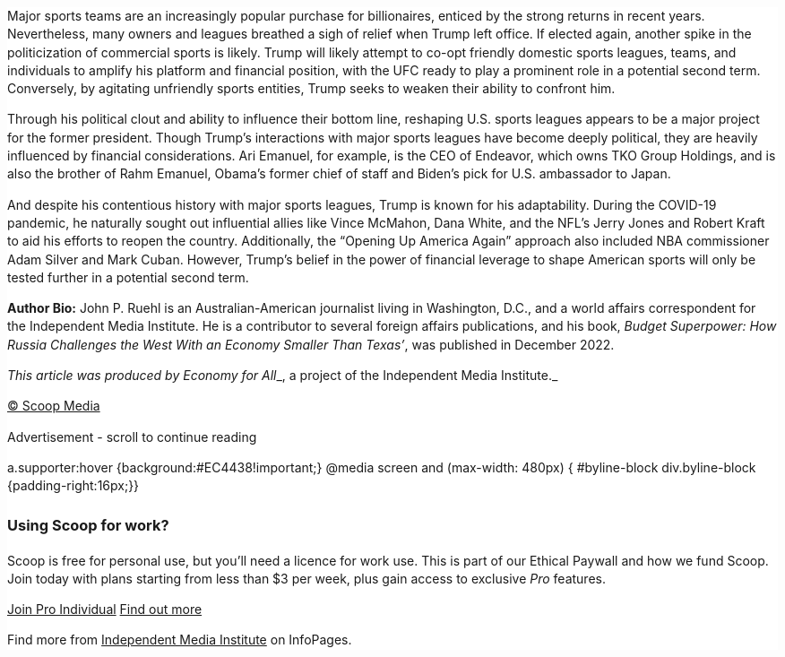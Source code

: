 Major sports teams are an increasingly popular purchase for billionaires, enticed by the strong returns in recent years. Nevertheless, many owners and leagues breathed a sigh of relief when Trump left office. If elected again, another spike in the politicization of commercial sports is likely. Trump will likely attempt to co-opt friendly domestic sports leagues, teams, and individuals to amplify his platform and financial position, with the UFC ready to play a prominent role in a potential second term. Conversely, by agitating unfriendly sports entities, Trump seeks to weaken their ability to confront him.

Through his political clout and ability to influence their bottom line, reshaping U.S. sports leagues appears to be a major project for the former president. Though Trump’s interactions with major sports leagues have become deeply political, they are heavily influenced by financial considerations. Ari Emanuel, for example, is the CEO of Endeavor, which owns TKO Group Holdings, and is also the brother of Rahm Emanuel, Obama’s former chief of staff and Biden’s pick for U.S. ambassador to Japan.

And despite his contentious history with major sports leagues, Trump is known for his adaptability. During the COVID-19 pandemic, he naturally sought out influential allies like Vince McMahon, Dana White, and the NFL’s Jerry Jones and Robert Kraft to aid his efforts to reopen the country. Additionally, the “Opening Up America Again” approach also included NBA commissioner Adam Silver and Mark Cuban. However, Trump’s belief in the power of financial leverage to shape American sports will only be tested further in a potential second term.

**Author Bio:** John P. Ruehl is an Australian-American journalist living in Washington, D.C., and a world affairs correspondent for the Independent Media Institute. He is a contributor to several foreign affairs publications, and his book, _Budget Superpower: How Russia Challenges the West With an Economy Smaller Than Texas’_, was published in December 2022.

_This article was produced by_ _Economy for All__, a project of the Independent Media Institute._

[© Scoop Media](http://www.scoop.co.nz/about/terms.html)  

Advertisement - scroll to continue reading



a.supporter:hover {background:#EC4438!important;} @media screen and (max-width: 480px) { #byline-block div.byline-block {padding-right:16px;}}

### Using Scoop for work?

Scoop is free for personal use, but you’ll need a licence for work use. This is part of our Ethical Paywall and how we fund Scoop. Join today with plans starting from less than $3 per week, plus gain access to exclusive _Pro_ features.  
  
[Join Pro Individual](https://pro.scoop.co.nz/Individual/?from=ProIn24) [Find out more](https://pro.scoop.co.nz/using-scoop-for-work/?from=ProIn24)

Find more from [Independent Media Institute](https://info.scoop.co.nz/Independent_Media_Institute) on InfoPages.